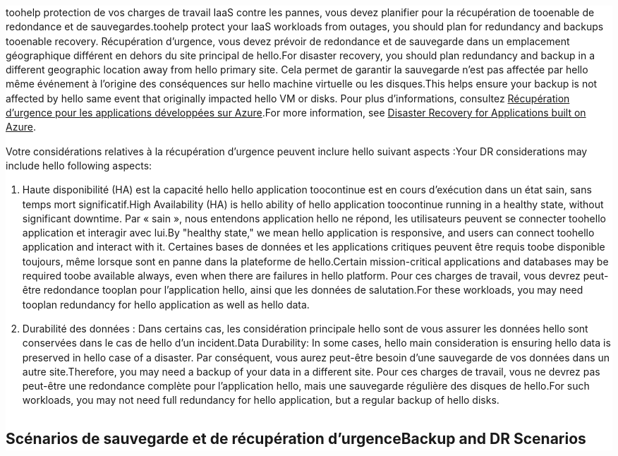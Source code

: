 <span data-ttu-id="f7f70-158">toohelp protection de vos charges de travail IaaS contre les pannes, vous devez planifier pour la récupération de tooenable de redondance et de sauvegardes.</span><span class="sxs-lookup"><span data-stu-id="f7f70-158">toohelp protect your IaaS workloads from outages, you should plan for redundancy and backups tooenable recovery.</span></span> <span data-ttu-id="f7f70-159">Récupération d’urgence, vous devez prévoir de redondance et de sauvegarde dans un emplacement géographique différent en dehors du site principal de hello.</span><span class="sxs-lookup"><span data-stu-id="f7f70-159">For disaster recovery, you should plan redundancy and backup in a different geographic location away from hello primary site.</span></span> <span data-ttu-id="f7f70-160">Cela permet de garantir la sauvegarde n’est pas affectée par hello même événement à l’origine des conséquences sur hello machine virtuelle ou les disques.</span><span class="sxs-lookup"><span data-stu-id="f7f70-160">This helps ensure your backup is not affected by hello same event that originally impacted hello VM or disks.</span></span> <span data-ttu-id="f7f70-161">Pour plus d’informations, consultez [Récupération d’urgence pour les applications développées sur Azure](https://docs.microsoft.com/azure/architecture/resiliency/disaster-recovery-azure-applications).</span><span class="sxs-lookup"><span data-stu-id="f7f70-161">For more information, see [Disaster Recovery for Applications built on Azure](https://docs.microsoft.com/azure/architecture/resiliency/disaster-recovery-azure-applications).</span></span>

<span data-ttu-id="f7f70-162">Votre considérations relatives à la récupération d’urgence peuvent inclure hello suivant aspects :</span><span class="sxs-lookup"><span data-stu-id="f7f70-162">Your DR considerations may include hello following aspects:</span></span>

1. <span data-ttu-id="f7f70-163">Haute disponibilité (HA) est la capacité hello hello application toocontinue est en cours d’exécution dans un état sain, sans temps mort significatif.</span><span class="sxs-lookup"><span data-stu-id="f7f70-163">High Availability (HA) is hello ability of hello application toocontinue running in a healthy state, without significant downtime.</span></span> <span data-ttu-id="f7f70-164">Par « sain », nous entendons application hello ne répond, les utilisateurs peuvent se connecter toohello application et interagir avec lui.</span><span class="sxs-lookup"><span data-stu-id="f7f70-164">By "healthy state," we mean hello application is responsive, and users can connect toohello application and interact with it.</span></span> <span data-ttu-id="f7f70-165">Certaines bases de données et les applications critiques peuvent être requis toobe disponible toujours, même lorsque sont en panne dans la plateforme de hello.</span><span class="sxs-lookup"><span data-stu-id="f7f70-165">Certain mission-critical applications and databases may be required toobe available always, even when there are failures in hello platform.</span></span> <span data-ttu-id="f7f70-166">Pour ces charges de travail, vous devrez peut-être redondance tooplan pour l’application hello, ainsi que les données de salutation.</span><span class="sxs-lookup"><span data-stu-id="f7f70-166">For these workloads, you may need tooplan redundancy for hello application as well as hello data.</span></span>

2. <span data-ttu-id="f7f70-167">Durabilité des données : Dans certains cas, les considération principale hello sont de vous assurer les données hello sont conservées dans le cas de hello d’un incident.</span><span class="sxs-lookup"><span data-stu-id="f7f70-167">Data Durability: In some cases, hello main consideration is ensuring hello data is preserved in hello case of a disaster.</span></span> <span data-ttu-id="f7f70-168">Par conséquent, vous aurez peut-être besoin d’une sauvegarde de vos données dans un autre site.</span><span class="sxs-lookup"><span data-stu-id="f7f70-168">Therefore, you may need a backup of your data in a different site.</span></span> <span data-ttu-id="f7f70-169">Pour ces charges de travail, vous ne devrez pas peut-être une redondance complète pour l’application hello, mais une sauvegarde régulière des disques de hello.</span><span class="sxs-lookup"><span data-stu-id="f7f70-169">For such workloads, you may not need full redundancy for hello application, but a regular backup of hello disks.</span></span>

## <a name="backup-and-dr-scenarios"></a><span data-ttu-id="f7f70-170">Scénarios de sauvegarde et de récupération d’urgence</span><span class="sxs-lookup"><span data-stu-id="f7f70-170">Backup and DR Scenarios</span></span>
